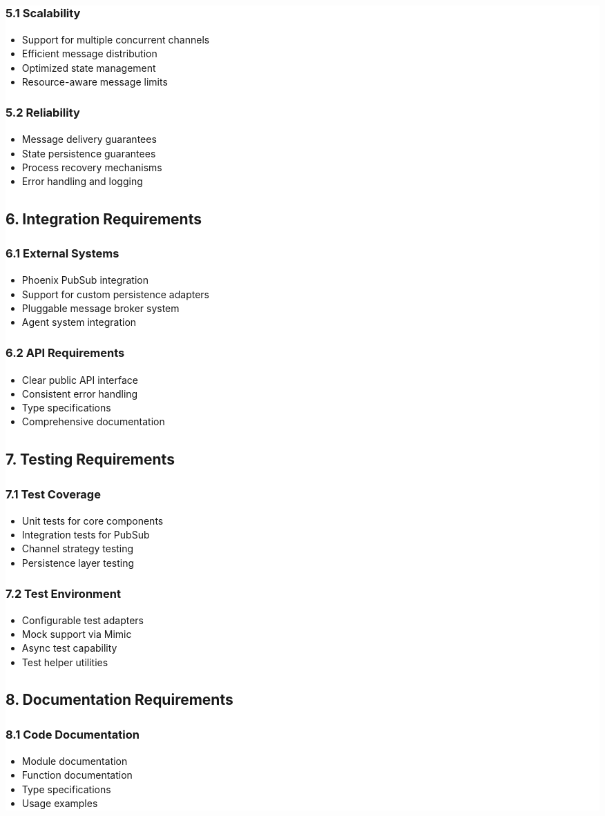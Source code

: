 ### 5.1 Scalability
- Support for multiple concurrent channels
- Efficient message distribution
- Optimized state management
- Resource-aware message limits

### 5.2 Reliability
- Message delivery guarantees
- State persistence guarantees
- Process recovery mechanisms
- Error handling and logging

## 6. Integration Requirements

### 6.1 External Systems
- Phoenix PubSub integration
- Support for custom persistence adapters
- Pluggable message broker system
- Agent system integration

### 6.2 API Requirements
- Clear public API interface
- Consistent error handling
- Type specifications
- Comprehensive documentation

## 7. Testing Requirements

### 7.1 Test Coverage
- Unit tests for core components
- Integration tests for PubSub
- Channel strategy testing
- Persistence layer testing

### 7.2 Test Environment
- Configurable test adapters
- Mock support via Mimic
- Async test capability
- Test helper utilities

## 8. Documentation Requirements

### 8.1 Code Documentation
- Module documentation
- Function documentation
- Type specifications
- Usage examples
